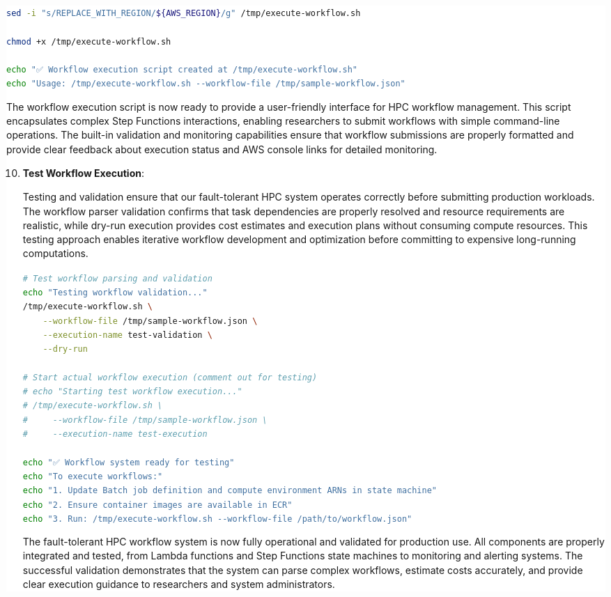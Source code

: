    ```bash
   sed -i "s/REPLACE_WITH_REGION/${AWS_REGION}/g" /tmp/execute-workflow.sh
   
   chmod +x /tmp/execute-workflow.sh
   
   echo "✅ Workflow execution script created at /tmp/execute-workflow.sh"
   echo "Usage: /tmp/execute-workflow.sh --workflow-file /tmp/sample-workflow.json"
   ```

   The workflow execution script is now ready to provide a user-friendly interface for HPC workflow management. This script encapsulates complex Step Functions interactions, enabling researchers to submit workflows with simple command-line operations. The built-in validation and monitoring capabilities ensure that workflow submissions are properly formatted and provide clear feedback about execution status and AWS console links for detailed monitoring.

10. **Test Workflow Execution**:

    Testing and validation ensure that our fault-tolerant HPC system operates correctly before submitting production workloads. The workflow parser validation confirms that task dependencies are properly resolved and resource requirements are realistic, while dry-run execution provides cost estimates and execution plans without consuming compute resources. This testing approach enables iterative workflow development and optimization before committing to expensive long-running computations.

    ```bash
    # Test workflow parsing and validation
    echo "Testing workflow validation..."
    /tmp/execute-workflow.sh \
        --workflow-file /tmp/sample-workflow.json \
        --execution-name test-validation \
        --dry-run
    
    # Start actual workflow execution (comment out for testing)
    # echo "Starting test workflow execution..."
    # /tmp/execute-workflow.sh \
    #     --workflow-file /tmp/sample-workflow.json \
    #     --execution-name test-execution
    
    echo "✅ Workflow system ready for testing"
    echo "To execute workflows:"
    echo "1. Update Batch job definition and compute environment ARNs in state machine"
    echo "2. Ensure container images are available in ECR"
    echo "3. Run: /tmp/execute-workflow.sh --workflow-file /path/to/workflow.json"
    ```

    The fault-tolerant HPC workflow system is now fully operational and validated for production use. All components are properly integrated and tested, from Lambda functions and Step Functions state machines to monitoring and alerting systems. The successful validation demonstrates that the system can parse complex workflows, estimate costs accurately, and provide clear execution guidance to researchers and system administrators.
